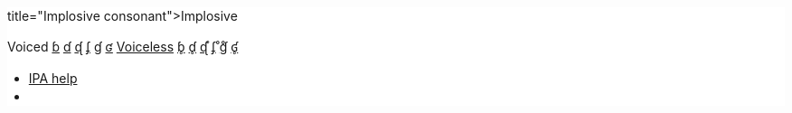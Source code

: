 title="Implosive consonant">Implosive</a></th>
<th scope="row">Voiced</th>
<td><span class="IPA" lang="und-fonipa"><a
href="https://en.wikipedia.org/wiki/Voiced_bilabial_implosive"
title="Voiced bilabial implosive">ɓ</a></span></td>
<td></td>
<td class="IPA-common-norightborder"></td>
<td class="IPA-common-noleftborder IPA-common-norightborder"><span
class="IPA" lang="und-fonipa"><a
href="https://en.wikipedia.org/wiki/Voiced_alveolar_implosive"
title="Voiced alveolar implosive">ɗ</a></span></td>
<td class="IPA-common-noleftborder"></td>
<td><span class="IPA" lang="und-fonipa"><a
href="https://en.wikipedia.org/wiki/Voiced_retroflex_implosive"
title="Voiced retroflex implosive">ᶑ</a></span></td>
<td><span class="IPA" lang="und-fonipa"><a
href="https://en.wikipedia.org/wiki/Voiced_palatal_implosive"
title="Voiced palatal implosive">ʄ</a></span></td>
<td><span class="IPA" lang="und-fonipa"><a
href="https://en.wikipedia.org/wiki/Voiced_velar_implosive"
title="Voiced velar implosive">ɠ</a></span></td>
<td><span class="IPA" lang="und-fonipa"><a
href="https://en.wikipedia.org/wiki/Voiced_uvular_implosive"
title="Voiced uvular implosive">ʛ</a></span></td>
<td></td>
</tr>
<tr class="odd">
<th scope="row"><a href="https://en.wikipedia.org/wiki/Voicelessness"
title="Voicelessness">Voiceless</a></th>
<td><span class="IPA" lang="und-fonipa"><a
href="https://en.wikipedia.org/wiki/Voiceless_bilabial_implosive"
title="Voiceless bilabial implosive">ɓ̥</a></span></td>
<td></td>
<td class="IPA-common-norightborder"></td>
<td class="IPA-common-noleftborder IPA-common-norightborder"><span
class="IPA" lang="und-fonipa"><a
href="https://en.wikipedia.org/wiki/Voiceless_alveolar_implosive"
title="Voiceless alveolar implosive">ɗ̥</a></span></td>
<td class="IPA-common-noleftborder"></td>
<td><span class="IPA" lang="und-fonipa"><a
href="https://en.wikipedia.org/wiki/Voiceless_retroflex_implosive"
title="Voiceless retroflex implosive">ᶑ̊</a></span></td>
<td><span class="IPA" lang="und-fonipa"><a
href="https://en.wikipedia.org/wiki/Voiceless_palatal_implosive"
title="Voiceless palatal implosive">ʄ̊</a></span></td>
<td><span class="IPA" lang="und-fonipa"><a
href="https://en.wikipedia.org/wiki/Voiceless_velar_implosive"
title="Voiceless velar implosive">ɠ̊</a></span></td>
<td><span class="IPA" lang="und-fonipa"><a
href="https://en.wikipedia.org/wiki/Voiceless_uvular_implosive"
title="Voiceless uvular implosive">ʛ̥</a></span></td>
<td></td>
</tr>
</tbody>
</table></td>
</tr>
<tr class="even">
<td class="IPA-common-notes"><div class="hlist hlist-separated">
<ul>
<li><a href="https://en.wikipedia.org/wiki/Help:IPA"
title="Help:IPA">IPA help</a></li>
<li><a
href="https://en.wikipedia.org/wiki/IPA_non-pulmonic_consonant_chart_with_audio"